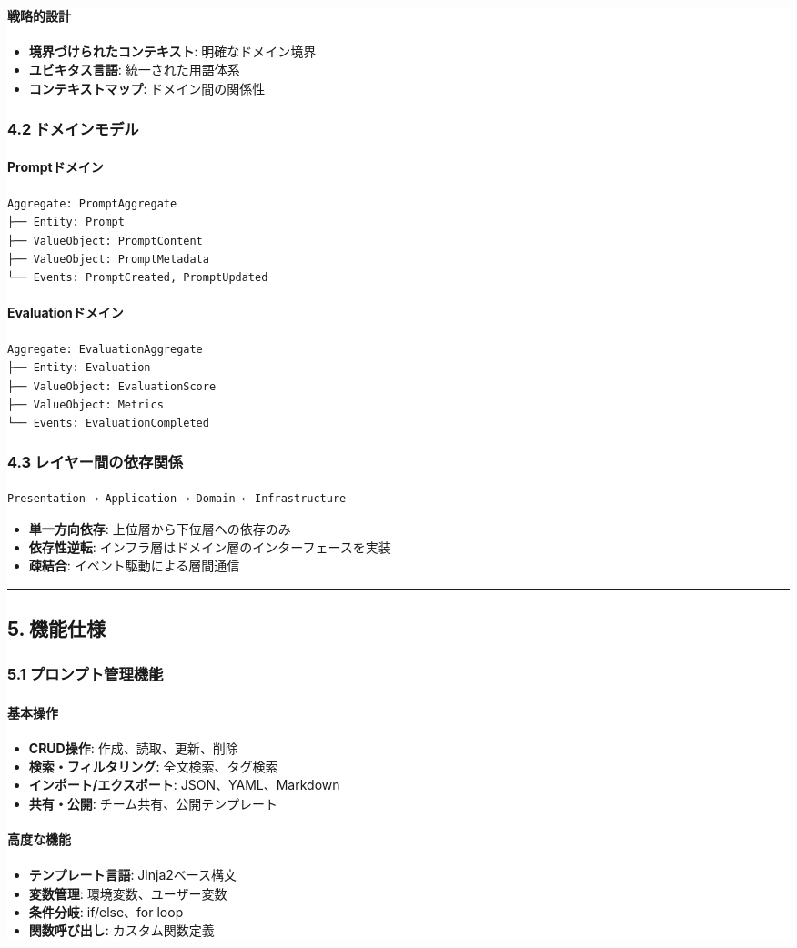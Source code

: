 #### 戦略的設計
- **境界づけられたコンテキスト**: 明確なドメイン境界
- **ユビキタス言語**: 統一された用語体系
- **コンテキストマップ**: ドメイン間の関係性

### 4.2 ドメインモデル

#### Promptドメイン
```
Aggregate: PromptAggregate
├── Entity: Prompt
├── ValueObject: PromptContent
├── ValueObject: PromptMetadata
└── Events: PromptCreated, PromptUpdated
```

#### Evaluationドメイン
```
Aggregate: EvaluationAggregate
├── Entity: Evaluation
├── ValueObject: EvaluationScore
├── ValueObject: Metrics
└── Events: EvaluationCompleted
```

### 4.3 レイヤー間の依存関係

```
Presentation → Application → Domain ← Infrastructure
```

- **単一方向依存**: 上位層から下位層への依存のみ
- **依存性逆転**: インフラ層はドメイン層のインターフェースを実装
- **疎結合**: イベント駆動による層間通信

---

## 5. 機能仕様

### 5.1 プロンプト管理機能

#### 基本操作
- **CRUD操作**: 作成、読取、更新、削除
- **検索・フィルタリング**: 全文検索、タグ検索
- **インポート/エクスポート**: JSON、YAML、Markdown
- **共有・公開**: チーム共有、公開テンプレート

#### 高度な機能
- **テンプレート言語**: Jinja2ベース構文
- **変数管理**: 環境変数、ユーザー変数
- **条件分岐**: if/else、for loop
- **関数呼び出し**: カスタム関数定義
